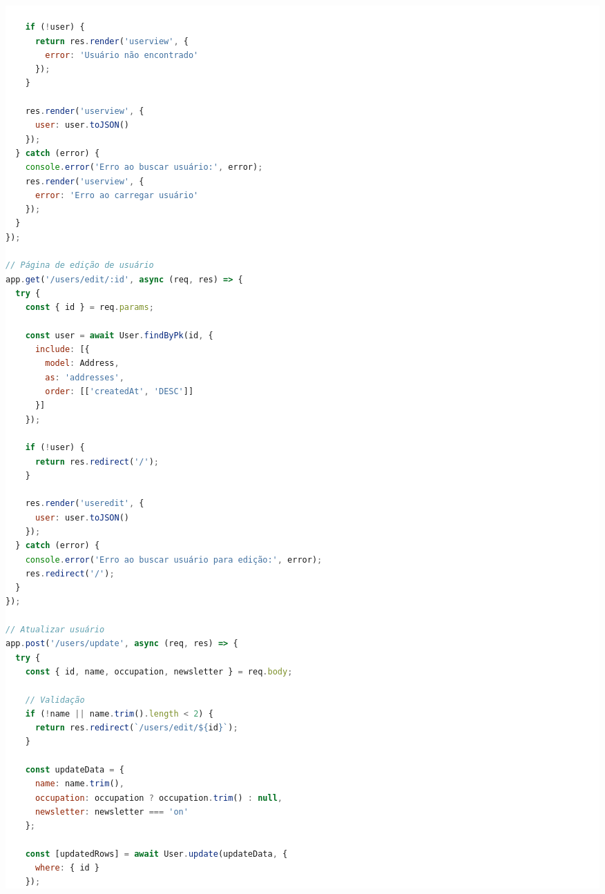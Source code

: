 ```javascript

    if (!user) {
      return res.render('userview', { 
        error: 'Usuário não encontrado' 
      });
    }

    res.render('userview', { 
      user: user.toJSON()
    });
  } catch (error) {
    console.error('Erro ao buscar usuário:', error);
    res.render('userview', { 
      error: 'Erro ao carregar usuário' 
    });
  }
});

// Página de edição de usuário
app.get('/users/edit/:id', async (req, res) => {
  try {
    const { id } = req.params;
  
    const user = await User.findByPk(id, {
      include: [{
        model: Address,
        as: 'addresses',
        order: [['createdAt', 'DESC']]
      }]
    });

    if (!user) {
      return res.redirect('/');
    }

    res.render('useredit', { 
      user: user.toJSON()
    });
  } catch (error) {
    console.error('Erro ao buscar usuário para edição:', error);
    res.redirect('/');
  }
});

// Atualizar usuário
app.post('/users/update', async (req, res) => {
  try {
    const { id, name, occupation, newsletter } = req.body;
  
    // Validação
    if (!name || name.trim().length < 2) {
      return res.redirect(`/users/edit/${id}`);
    }

    const updateData = {
      name: name.trim(),
      occupation: occupation ? occupation.trim() : null,
      newsletter: newsletter === 'on'
    };

    const [updatedRows] = await User.update(updateData, {
      where: { id }
    });
```